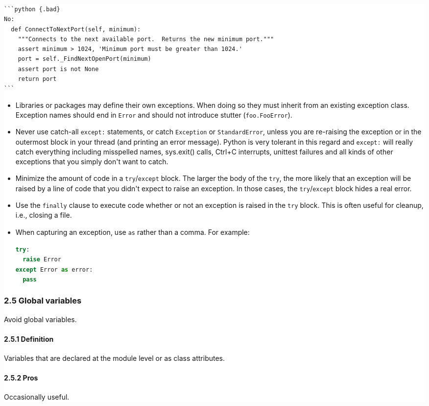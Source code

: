    ```python {.bad}
    No:
      def ConnectToNextPort(self, minimum):
        """Connects to the next available port.  Returns the new minimum port."""
        assert minimum > 1024, 'Minimum port must be greater than 1024.'
        port = self._FindNextOpenPort(minimum)
        assert port is not None
        return port
    ```

-   Libraries or packages may define their own exceptions. When doing so they
    must inherit from an existing exception class. Exception names should end in
    `Error` and should not introduce stutter (`foo.FooError`).

-   Never use catch-all `except:` statements, or catch `Exception` or
    `StandardError`, unless you are re-raising the exception or in the outermost
    block in your thread (and printing an error message). Python is very
    tolerant in this regard and `except:` will really catch everything including
    misspelled names, sys.exit() calls, Ctrl+C interrupts, unittest failures and
    all kinds of other exceptions that you simply don't want to catch.

-   Minimize the amount of code in a `try`/`except` block. The larger the body
    of the `try`, the more likely that an exception will be raised by a line of
    code that you didn't expect to raise an exception. In those cases, the
    `try`/`except` block hides a real error.

-   Use the `finally` clause to execute code whether or not an exception is
    raised in the `try` block. This is often useful for cleanup, i.e., closing a
    file.

-   When capturing an exception, use `as` rather than a comma. For example:

    
    ```python {.good}
    try:
      raise Error
    except Error as error:
      pass
    ```

<a id="s2.5-global-variables"></a>
<a id="global-variables"></a>
### 2.5 Global variables

Avoid global variables.

<a id="s2.5.1-definition"></a>
#### 2.5.1 Definition

Variables that are declared at the module level or as class attributes.

<a id="s2.5.2-pros"></a>
#### 2.5.2 Pros

Occasionally useful.
